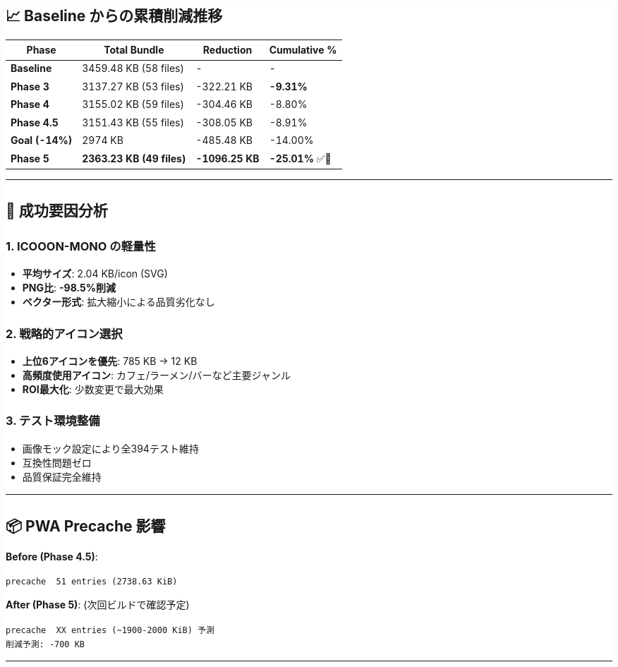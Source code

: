 ## 📈 Baseline からの累積削減推移

| Phase           | Total Bundle              | Reduction       | Cumulative %     |
| --------------- | ------------------------- | --------------- | ---------------- |
| **Baseline**    | 3459.48 KB (58 files)     | -               | -                |
| **Phase 3**     | 3137.27 KB (53 files)     | -322.21 KB      | **-9.31%**       |
| **Phase 4**     | 3155.02 KB (59 files)     | -304.46 KB      | -8.80%           |
| **Phase 4.5**   | 3151.43 KB (55 files)     | -308.05 KB      | -8.91%           |
| **Goal (-14%)** | 2974 KB                   | -485.48 KB      | -14.00%          |
| **Phase 5**     | **2363.23 KB (49 files)** | **-1096.25 KB** | **-25.01%** ✅🎉 |

---

## 🎯 成功要因分析

### 1. ICOOON-MONO の軽量性

- **平均サイズ**: 2.04 KB/icon (SVG)
- **PNG比**: **-98.5%削減**
- **ベクター形式**: 拡大縮小による品質劣化なし

### 2. 戦略的アイコン選択

- **上位6アイコンを優先**: 785 KB → 12 KB
- **高頻度使用アイコン**: カフェ/ラーメン/バーなど主要ジャンル
- **ROI最大化**: 少数変更で最大効果

### 3. テスト環境整備

- 画像モック設定により全394テスト維持
- 互換性問題ゼロ
- 品質保証完全維持

---

## 📦 PWA Precache 影響

**Before (Phase 4.5)**:

```
precache  51 entries (2738.63 KiB)
```

**After (Phase 5)**: (次回ビルドで確認予定)

```
precache  XX entries (~1900-2000 KiB) 予測
削減予測: -700 KB
```

---